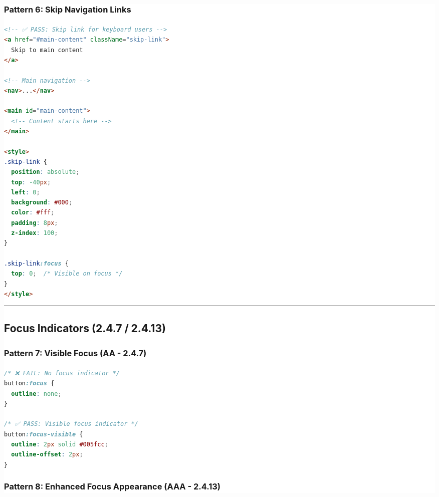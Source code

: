 ### Pattern 6: Skip Navigation Links

```html
<!-- ✅ PASS: Skip link for keyboard users -->
<a href="#main-content" className="skip-link">
  Skip to main content
</a>

<!-- Main navigation -->
<nav>...</nav>

<main id="main-content">
  <!-- Content starts here -->
</main>

<style>
.skip-link {
  position: absolute;
  top: -40px;
  left: 0;
  background: #000;
  color: #fff;
  padding: 8px;
  z-index: 100;
}

.skip-link:focus {
  top: 0;  /* Visible on focus */
}
</style>
```

---

## Focus Indicators (2.4.7 / 2.4.13)

### Pattern 7: Visible Focus (AA - 2.4.7)

```css
/* ❌ FAIL: No focus indicator */
button:focus {
  outline: none;
}

/* ✅ PASS: Visible focus indicator */
button:focus-visible {
  outline: 2px solid #005fcc;
  outline-offset: 2px;
}
```

### Pattern 8: Enhanced Focus Appearance (AAA - 2.4.13)
